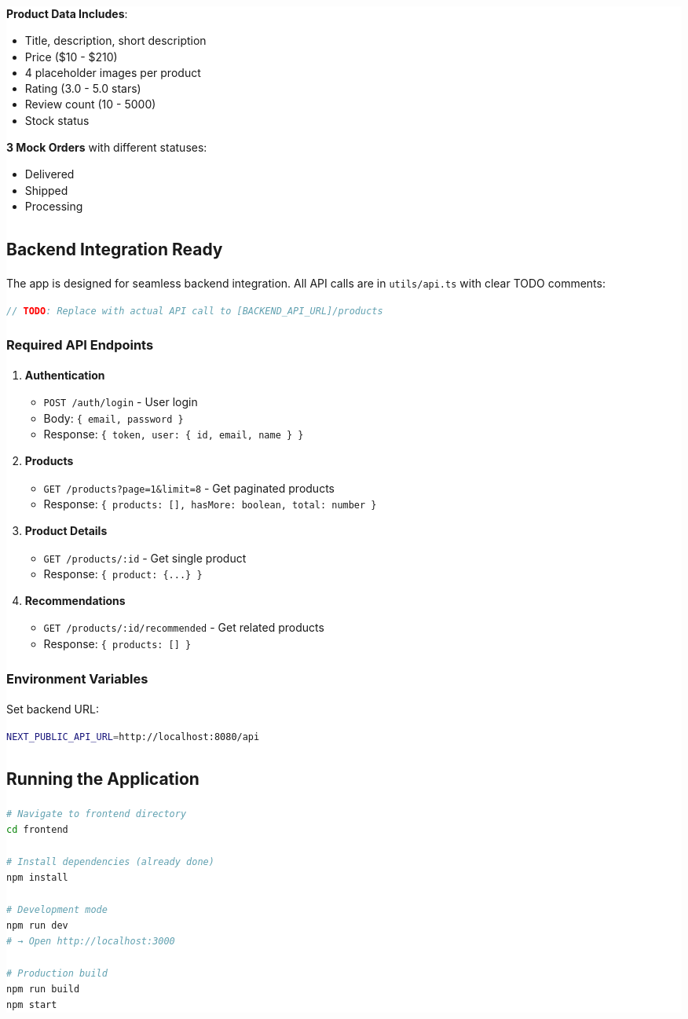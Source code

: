 **Product Data Includes**:
- Title, description, short description
- Price ($10 - $210)
- 4 placeholder images per product
- Rating (3.0 - 5.0 stars)
- Review count (10 - 5000)
- Stock status

**3 Mock Orders** with different statuses:
- Delivered
- Shipped
- Processing

## Backend Integration Ready

The app is designed for seamless backend integration. All API calls are in `utils/api.ts` with clear TODO comments:

```typescript
// TODO: Replace with actual API call to [BACKEND_API_URL]/products
```

### Required API Endpoints

1. **Authentication**
   - `POST /auth/login` - User login
   - Body: `{ email, password }`
   - Response: `{ token, user: { id, email, name } }`

2. **Products**
   - `GET /products?page=1&limit=8` - Get paginated products
   - Response: `{ products: [], hasMore: boolean, total: number }`

3. **Product Details**
   - `GET /products/:id` - Get single product
   - Response: `{ product: {...} }`

4. **Recommendations**
   - `GET /products/:id/recommended` - Get related products
   - Response: `{ products: [] }`

### Environment Variables

Set backend URL:
```bash
NEXT_PUBLIC_API_URL=http://localhost:8080/api
```

## Running the Application

```bash
# Navigate to frontend directory
cd frontend

# Install dependencies (already done)
npm install

# Development mode
npm run dev
# → Open http://localhost:3000

# Production build
npm run build
npm start
```
